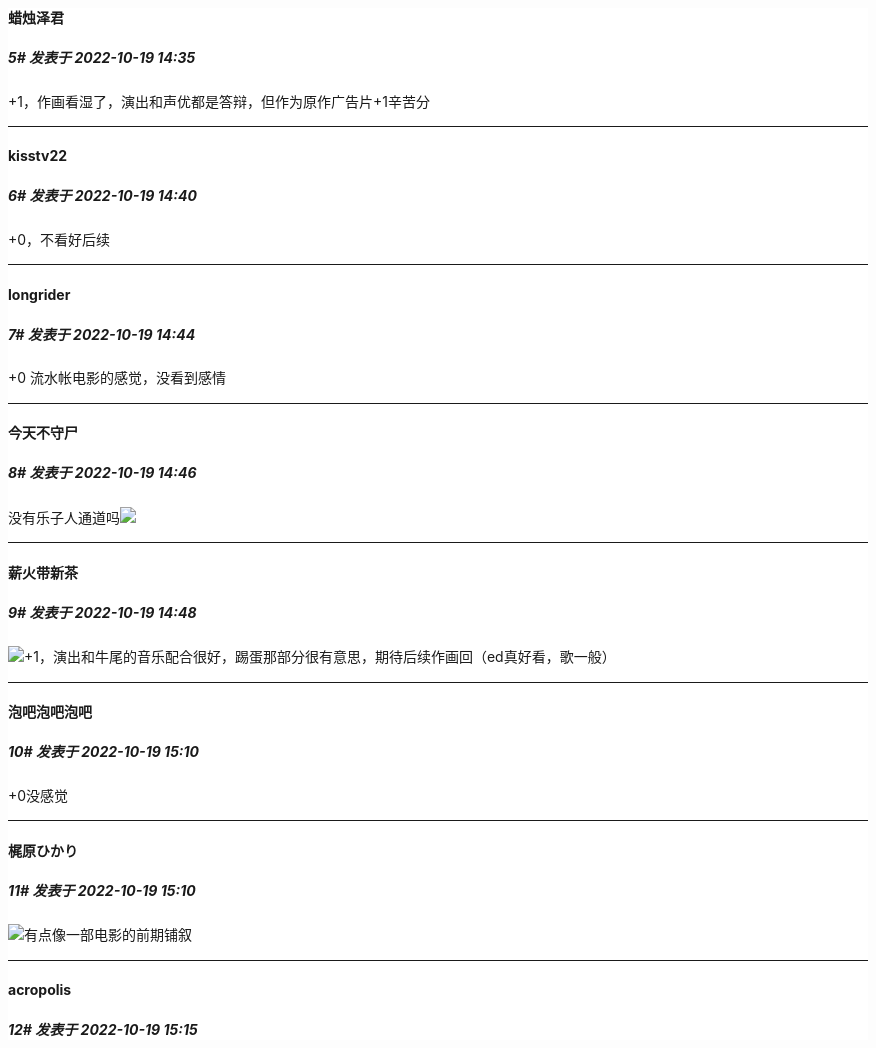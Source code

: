 ####  蜡烛泽君  
##### 5#       发表于 2022-10-19 14:35

+1，作画看湿了，演出和声优都是答辩，但作为原作广告片+1辛苦分

*****

####  kisstv22  
##### 6#       发表于 2022-10-19 14:40

+0，不看好后续

*****

####  longrider  
##### 7#       发表于 2022-10-19 14:44

+0 流水帐电影的感觉，没看到感情

*****

####  今天不守尸  
##### 8#       发表于 2022-10-19 14:46

没有乐子人通道吗<img src="https://static.saraba1st.com/image/smiley/face2017/067.png" referrerpolicy="no-referrer">

*****

####  薪火带新茶  
##### 9#       发表于 2022-10-19 14:48

<img src="https://static.saraba1st.com/image/smiley/face2017/059.png" referrerpolicy="no-referrer">+1，演出和牛尾的音乐配合很好，踢蛋那部分很有意思，期待后续作画回（ed真好看，歌一般）

*****

####  泡吧泡吧泡吧  
##### 10#       发表于 2022-10-19 15:10

+0没感觉

*****

####  梶原ひかり  
##### 11#       发表于 2022-10-19 15:10

<img src="https://static.saraba1st.com/image/smiley/face2017/037.png" referrerpolicy="no-referrer">有点像一部电影的前期铺叙

*****

####  acropolis  
##### 12#       发表于 2022-10-19 15:15
